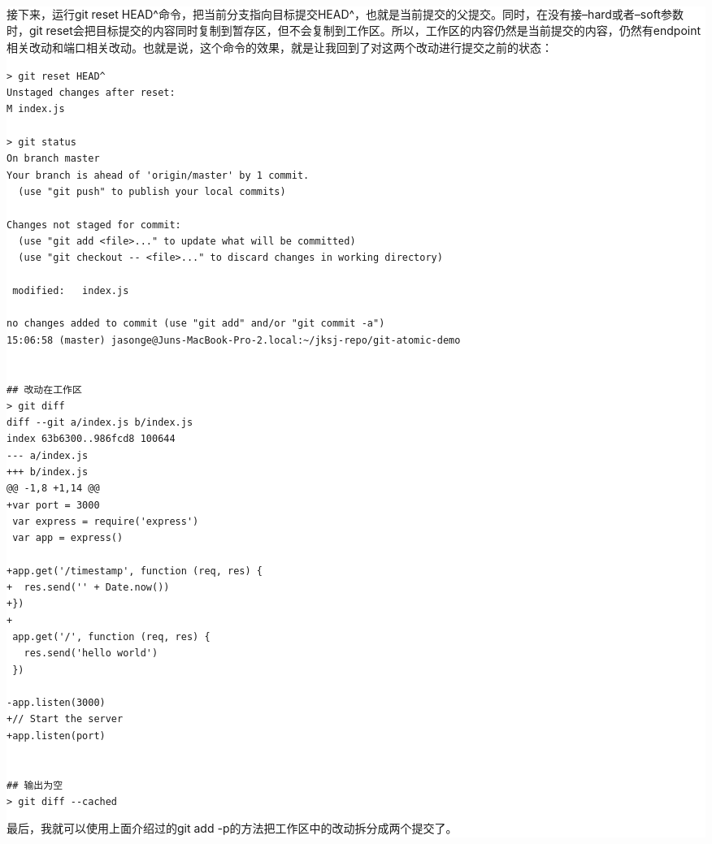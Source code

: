 接下来，运行git reset HEAD^命令，把当前分支指向目标提交HEAD^，也就是当前提交的父提交。同时，在没有接–hard或者–soft参数时，git reset会把目标提交的内容同时复制到暂存区，但不会复制到工作区。所以，工作区的内容仍然是当前提交的内容，仍然有endpoint相关改动和端口相关改动。也就是说，这个命令的效果，就是让我回到了对这两个改动进行提交之前的状态：

```
> git reset HEAD^
Unstaged changes after reset:
M index.js

> git status
On branch master
Your branch is ahead of 'origin/master' by 1 commit.
  (use "git push" to publish your local commits)

Changes not staged for commit:
  (use "git add <file>..." to update what will be committed)
  (use "git checkout -- <file>..." to discard changes in working directory)

 modified:   index.js

no changes added to commit (use "git add" and/or "git commit -a")
15:06:58 (master) jasonge@Juns-MacBook-Pro-2.local:~/jksj-repo/git-atomic-demo


## 改动在工作区
> git diff 
diff --git a/index.js b/index.js
index 63b6300..986fcd8 100644
--- a/index.js
+++ b/index.js
@@ -1,8 +1,14 @@
+var port = 3000
 var express = require('express')
 var app = express()

+app.get('/timestamp', function (req, res) {
+  res.send('' + Date.now())
+})
+
 app.get('/', function (req, res) {
   res.send('hello world')
 })

-app.listen(3000)
+// Start the server
+app.listen(port)


## 输出为空
> git diff --cached
```

最后，我就可以使用上面介绍过的git add -p的方法把工作区中的改动拆分成两个提交了。
